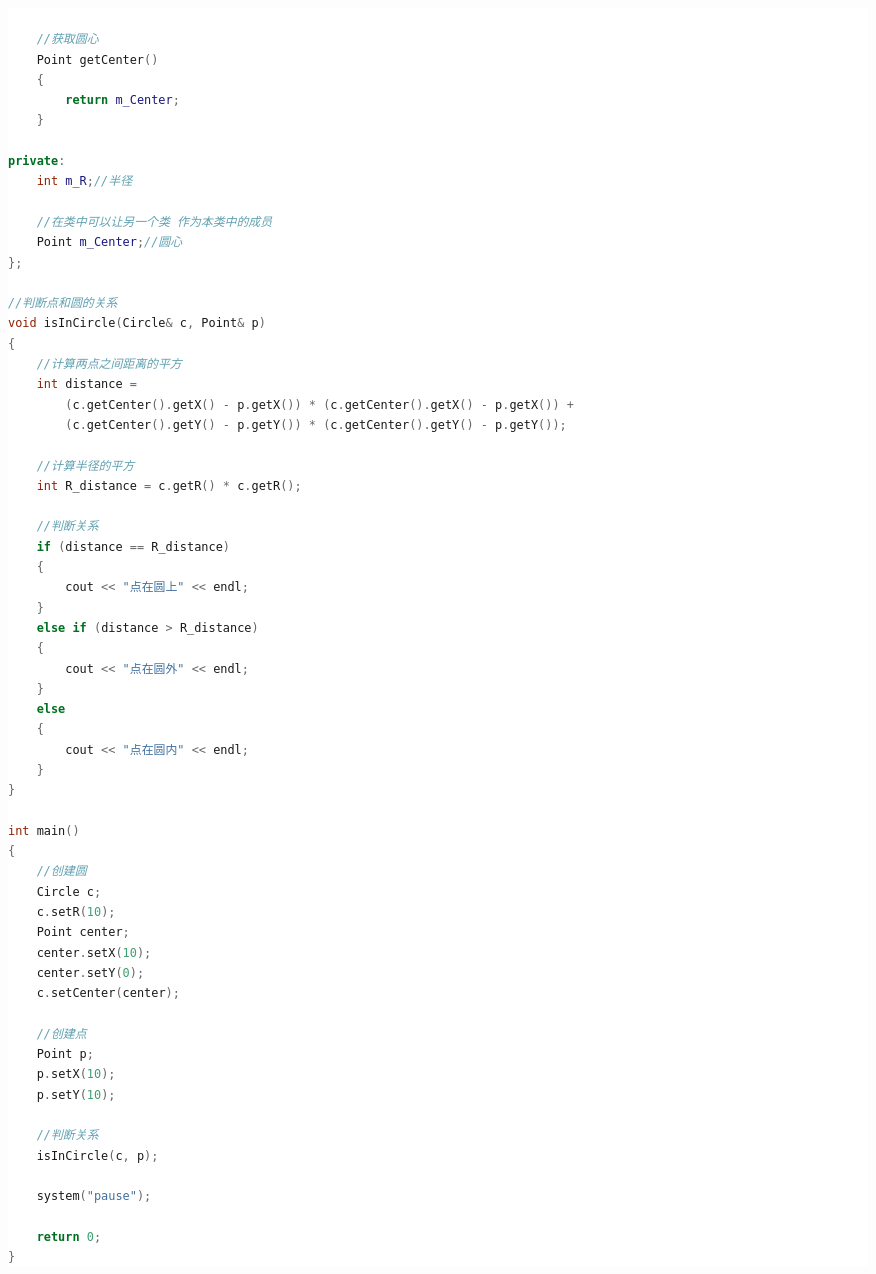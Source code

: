 ```c++

	//获取圆心
	Point getCenter()
	{
		return m_Center;
	}

private:
	int m_R;//半径

	//在类中可以让另一个类 作为本类中的成员
	Point m_Center;//圆心
};

//判断点和圆的关系
void isInCircle(Circle& c, Point& p)
{
	//计算两点之间距离的平方
	int distance =
		(c.getCenter().getX() - p.getX()) * (c.getCenter().getX() - p.getX()) +
		(c.getCenter().getY() - p.getY()) * (c.getCenter().getY() - p.getY());

	//计算半径的平方
	int R_distance = c.getR() * c.getR();

	//判断关系
	if (distance == R_distance)
	{
		cout << "点在圆上" << endl;
	}
	else if (distance > R_distance)
	{
		cout << "点在圆外" << endl;
	}
	else
	{
		cout << "点在圆内" << endl;
	}
}

int main()
{
	//创建圆
	Circle c;
	c.setR(10);
	Point center;
	center.setX(10);
	center.setY(0);
	c.setCenter(center);

	//创建点
	Point p;
	p.setX(10);
	p.setY(10);

	//判断关系
	isInCircle(c, p);

	system("pause");

	return 0;
}
```